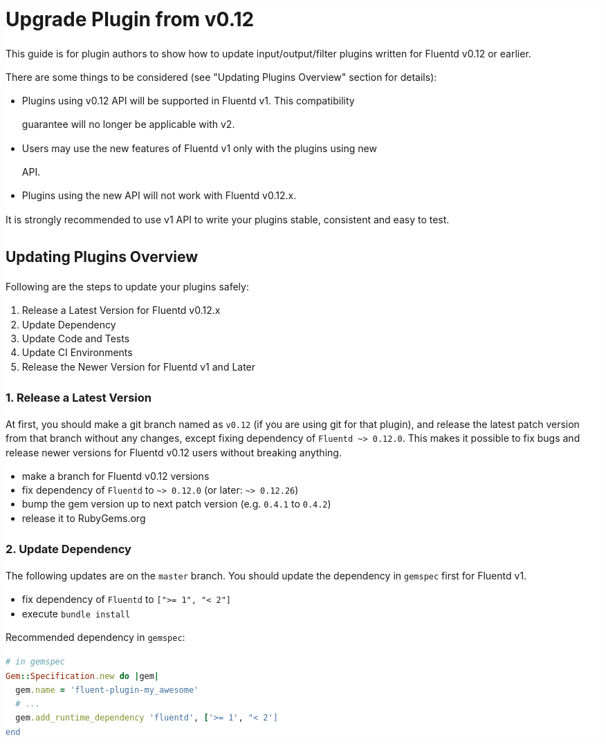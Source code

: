 # Upgrade Plugin from v0.12

This guide is for plugin authors to show how to update input/output/filter plugins written for Fluentd v0.12 or earlier.

There are some things to be considered \(see "Updating Plugins Overview" section for details\):

* Plugins using v0.12 API will be supported in Fluentd v1. This compatibility

  guarantee will no longer be applicable with v2.

* Users may use the new features of Fluentd v1 only with the plugins using new

  API.

* Plugins using the new API will not work with Fluentd v0.12.x.

It is strongly recommended to use v1 API to write your plugins stable, consistent and easy to test.

## Updating Plugins Overview

Following are the steps to update your plugins safely:

1. Release a Latest Version for Fluentd v0.12.x
2. Update Dependency
3. Update Code and Tests
4. Update CI Environments
5. Release the Newer Version for Fluentd v1 and Later

### 1. Release a Latest Version

At first, you should make a git branch named as `v0.12` \(if you are using git for that plugin\), and release the latest patch version from that branch without any changes, except fixing dependency of `Fluentd ~> 0.12.0`. This makes it possible to fix bugs and release newer versions for Fluentd v0.12 users without breaking anything.

* make a branch for Fluentd v0.12 versions
* fix dependency of `Fluentd` to `~> 0.12.0` \(or later: `~> 0.12.26`\)
* bump the gem version up to next patch version \(e.g. `0.4.1` to `0.4.2`\)
* release it to RubyGems.org

### 2. Update Dependency

The following updates are on the `master` branch. You should update the dependency in `gemspec` first for Fluentd v1.

* fix dependency of `Fluentd` to `[">= 1", "< 2"]`
* execute `bundle install`

Recommended dependency in `gemspec`:

```ruby
# in gemspec
Gem::Specification.new do |gem|
  gem.name = 'fluent-plugin-my_awesome'
  # ...
  gem.add_runtime_dependency 'fluentd', ['>= 1', "< 2']
end
```
